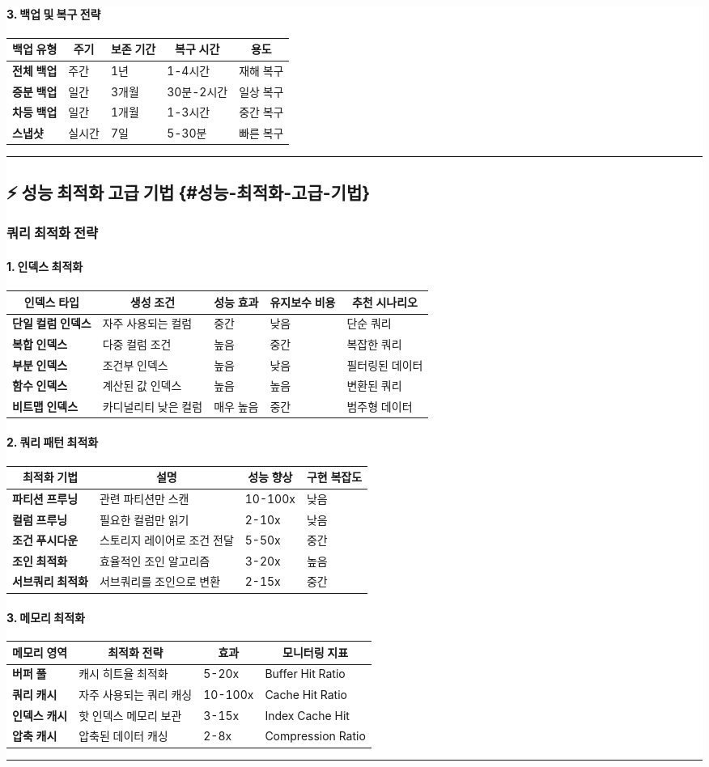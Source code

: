 #### 3. 백업 및 복구 전략

| 백업 유형 | 주기 | 보존 기간 | 복구 시간 | 용도 |
|-----------|------|-----------|-----------|------|
| **전체 백업** | 주간 | 1년 | 1-4시간 | 재해 복구 |
| **증분 백업** | 일간 | 3개월 | 30분-2시간 | 일상 복구 |
| **차등 백업** | 일간 | 1개월 | 1-3시간 | 중간 복구 |
| **스냅샷** | 실시간 | 7일 | 5-30분 | 빠른 복구 |

---

## ⚡ 성능 최적화 고급 기법 {#성능-최적화-고급-기법}

### 쿼리 최적화 전략

#### 1. 인덱스 최적화

| 인덱스 타입 | 생성 조건 | 성능 효과 | 유지보수 비용 | 추천 시나리오 |
|-------------|------------|------------|---------------|---------------|
| **단일 컬럼 인덱스** | 자주 사용되는 컬럼 | 중간 | 낮음 | 단순 쿼리 |
| **복합 인덱스** | 다중 컬럼 조건 | 높음 | 중간 | 복잡한 쿼리 |
| **부분 인덱스** | 조건부 인덱스 | 높음 | 낮음 | 필터링된 데이터 |
| **함수 인덱스** | 계산된 값 인덱스 | 높음 | 높음 | 변환된 쿼리 |
| **비트맵 인덱스** | 카디널리티 낮은 컬럼 | 매우 높음 | 중간 | 범주형 데이터 |

#### 2. 쿼리 패턴 최적화

| 최적화 기법 | 설명 | 성능 향상 | 구현 복잡도 |
|-------------|------|------------|-------------|
| **파티션 프루닝** | 관련 파티션만 스캔 | 10-100x | 낮음 |
| **컬럼 프루닝** | 필요한 컬럼만 읽기 | 2-10x | 낮음 |
| **조건 푸시다운** | 스토리지 레이어로 조건 전달 | 5-50x | 중간 |
| **조인 최적화** | 효율적인 조인 알고리즘 | 3-20x | 높음 |
| **서브쿼리 최적화** | 서브쿼리를 조인으로 변환 | 2-15x | 중간 |

#### 3. 메모리 최적화

| 메모리 영역 | 최적화 전략 | 효과 | 모니터링 지표 |
|-------------|-------------|------|---------------|
| **버퍼 풀** | 캐시 히트율 최적화 | 5-20x | Buffer Hit Ratio |
| **쿼리 캐시** | 자주 사용되는 쿼리 캐싱 | 10-100x | Cache Hit Ratio |
| **인덱스 캐시** | 핫 인덱스 메모리 보관 | 3-15x | Index Cache Hit |
| **압축 캐시** | 압축된 데이터 캐싱 | 2-8x | Compression Ratio |

---